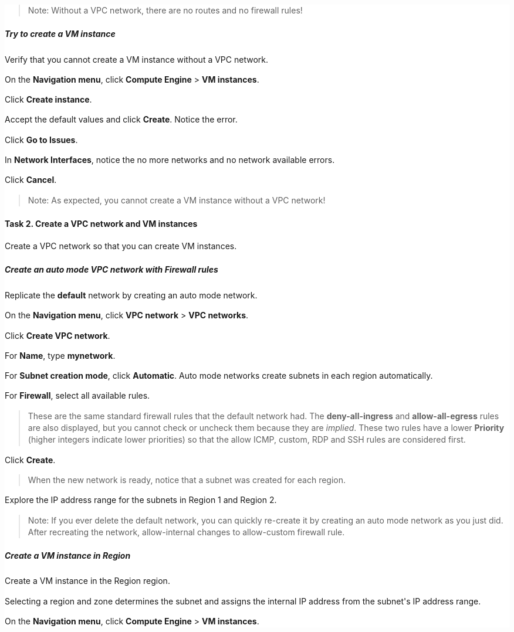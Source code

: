 > Note: Without a VPC network, there are no routes and no firewall rules!

##### Try to create a VM instance

Verify that you cannot create a VM instance without a VPC network.

On the **Navigation menu**, click **Compute Engine** > **VM instances**.

Click **Create instance**.

Accept the default values and click **Create**. Notice the error.

Click **Go to Issues**.

In **Network Interfaces**, notice the no more networks and no network available errors.

Click **Cancel**.

> Note: As expected, you cannot create a VM instance without a VPC network!

#### Task 2. Create a VPC network and VM instances

Create a VPC network so that you can create VM instances.

##### Create an auto mode VPC network with Firewall rules

Replicate the **default** network by creating an auto mode network.

On the **Navigation menu**, click **VPC network** > **VPC networks**.

Click **Create VPC network**.

For **Name**, type **mynetwork**.

For **Subnet creation mode**, click **Automatic**. Auto mode networks create subnets in each region automatically.

For **Firewall**, select all available rules.

> These are the same standard firewall rules that the default network had. The **deny-all-ingress** and **allow-all-egress** rules are also displayed, but you cannot check or uncheck them because they are *implied*. These two rules have a lower **Priority** (higher integers indicate lower priorities) so that the allow ICMP, custom, RDP and SSH rules are considered first.

Click **Create**.

> When the new network is ready, notice that a subnet was created for each region.

Explore the IP address range for the subnets in Region 1 and Region 2.

> Note: If you ever delete the default network, you can quickly re-create it by creating an auto mode network as you just did. After recreating the network, allow-internal changes to allow-custom firewall rule.

##### Create a VM instance in Region

Create a VM instance in the Region region. 

Selecting a region and zone determines the subnet and assigns the internal IP address from the subnet's IP address range.

On the **Navigation menu**, click **Compute Engine** > **VM instances**.

